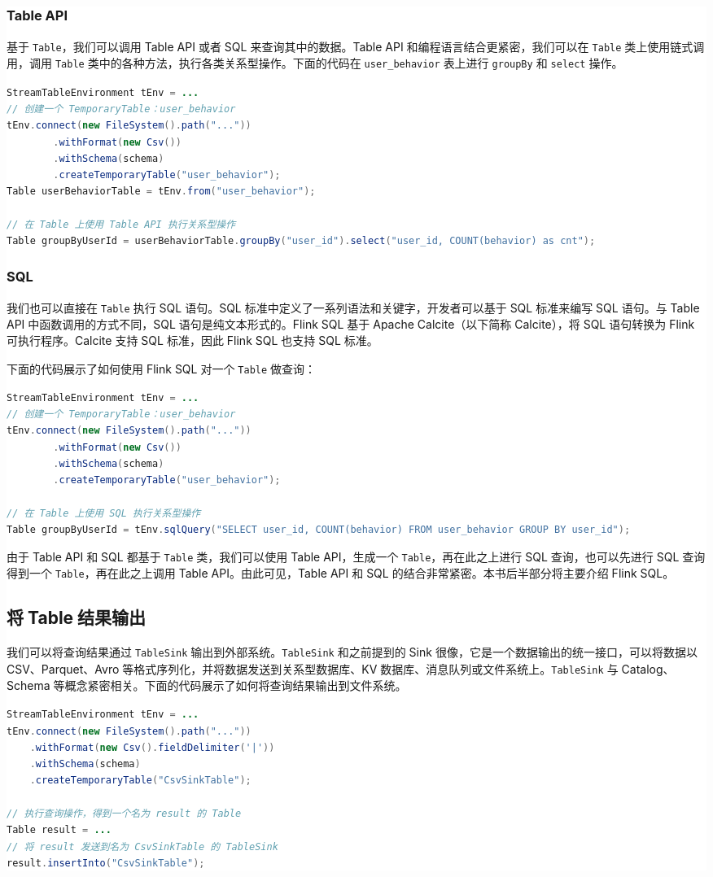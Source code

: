 ### Table API

基于 `Table`，我们可以调用 Table API 或者 SQL 来查询其中的数据。Table API 和编程语言结合更紧密，我们可以在 `Table` 类上使用链式调用，调用 `Table` 类中的各种方法，执行各类关系型操作。下面的代码在 `user_behavior` 表上进行 `groupBy` 和 `select` 操作。

```java
StreamTableEnvironment tEnv = ...
// 创建一个 TemporaryTable：user_behavior
tEnv.connect(new FileSystem().path("..."))
        .withFormat(new Csv())
        .withSchema(schema)
        .createTemporaryTable("user_behavior");
Table userBehaviorTable = tEnv.from("user_behavior");

// 在 Table 上使用 Table API 执行关系型操作
Table groupByUserId = userBehaviorTable.groupBy("user_id").select("user_id, COUNT(behavior) as cnt");
```

### SQL

我们也可以直接在 `Table` 执行 SQL 语句。SQL 标准中定义了一系列语法和关键字，开发者可以基于 SQL 标准来编写 SQL 语句。与 Table API 中函数调用的方式不同，SQL 语句是纯文本形式的。Flink SQL 基于 Apache Calcite（以下简称 Calcite），将 SQL 语句转换为 Flink 可执行程序。Calcite 支持 SQL 标准，因此 Flink SQL 也支持 SQL 标准。

下面的代码展示了如何使用 Flink SQL 对一个 `Table` 做查询：

```java
StreamTableEnvironment tEnv = ...
// 创建一个 TemporaryTable：user_behavior
tEnv.connect(new FileSystem().path("..."))
        .withFormat(new Csv())
        .withSchema(schema)
        .createTemporaryTable("user_behavior");

// 在 Table 上使用 SQL 执行关系型操作
Table groupByUserId = tEnv.sqlQuery("SELECT user_id, COUNT(behavior) FROM user_behavior GROUP BY user_id");
```

由于 Table API 和 SQL 都基于 `Table` 类，我们可以使用 Table API，生成一个 `Table`，再在此之上进行 SQL 查询，也可以先进行 SQL 查询得到一个 `Table`，再在此之上调用 Table API。由此可见，Table API 和 SQL 的结合非常紧密。本书后半部分将主要介绍 Flink SQL。

## 将 Table 结果输出

我们可以将查询结果通过 `TableSink` 输出到外部系统。`TableSink` 和之前提到的 Sink 很像，它是一个数据输出的统一接口，可以将数据以 CSV、Parquet、Avro 等格式序列化，并将数据发送到关系型数据库、KV 数据库、消息队列或文件系统上。`TableSink` 与 Catalog、Schema 等概念紧密相关。下面的代码展示了如何将查询结果输出到文件系统。

```java
StreamTableEnvironment tEnv = ...
tEnv.connect(new FileSystem().path("..."))
    .withFormat(new Csv().fieldDelimiter('|'))
    .withSchema(schema)
    .createTemporaryTable("CsvSinkTable");

// 执行查询操作，得到一个名为 result 的 Table
Table result = ...
// 将 result 发送到名为 CsvSinkTable 的 TableSink
result.insertInto("CsvSinkTable");
```
